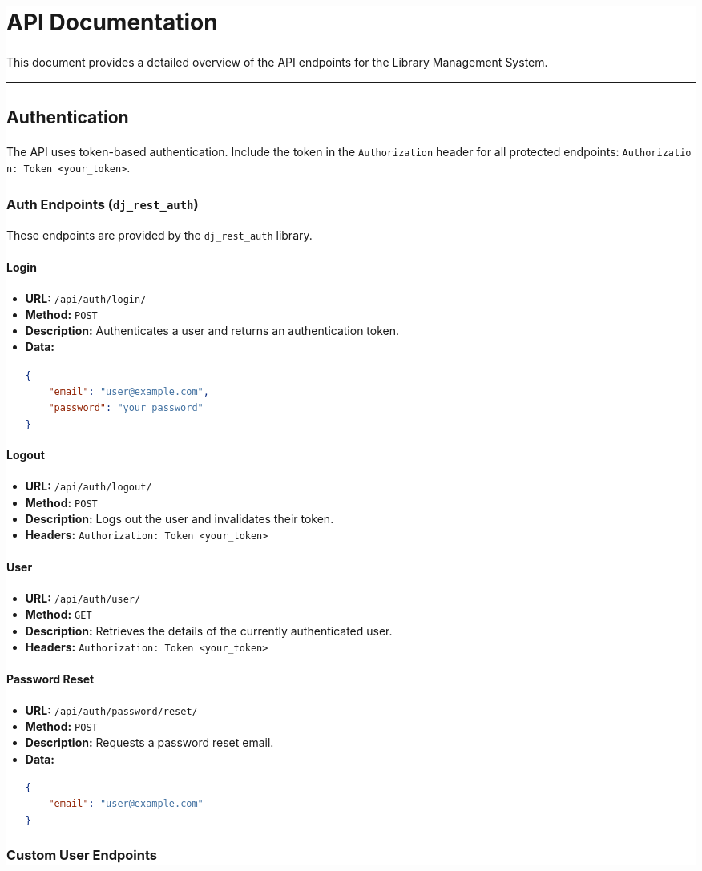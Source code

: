 # API Documentation

This document provides a detailed overview of the API endpoints for the Library Management System.

---

## Authentication

The API uses token-based authentication. Include the token in the `Authorization` header for all protected endpoints: `Authorization: Token <your_token>`.

### Auth Endpoints (`dj_rest_auth`)

These endpoints are provided by the `dj_rest_auth` library.

#### Login
*   **URL:** `/api/auth/login/`
*   **Method:** `POST`
*   **Description:** Authenticates a user and returns an authentication token.
*   **Data:**
    ```json
    {
        "email": "user@example.com",
        "password": "your_password"
    }
    ```

#### Logout
*   **URL:** `/api/auth/logout/`
*   **Method:** `POST`
*   **Description:** Logs out the user and invalidates their token.
*   **Headers:** `Authorization: Token <your_token>`

#### User
*   **URL:** `/api/auth/user/`
*   **Method:** `GET`
*   **Description:** Retrieves the details of the currently authenticated user.
*   **Headers:** `Authorization: Token <your_token>`

#### Password Reset
*   **URL:** `/api/auth/password/reset/`
*   **Method:** `POST`
*   **Description:** Requests a password reset email.
*   **Data:**
    ```json
    {
        "email": "user@example.com"
    }
    ```

### Custom User Endpoints
